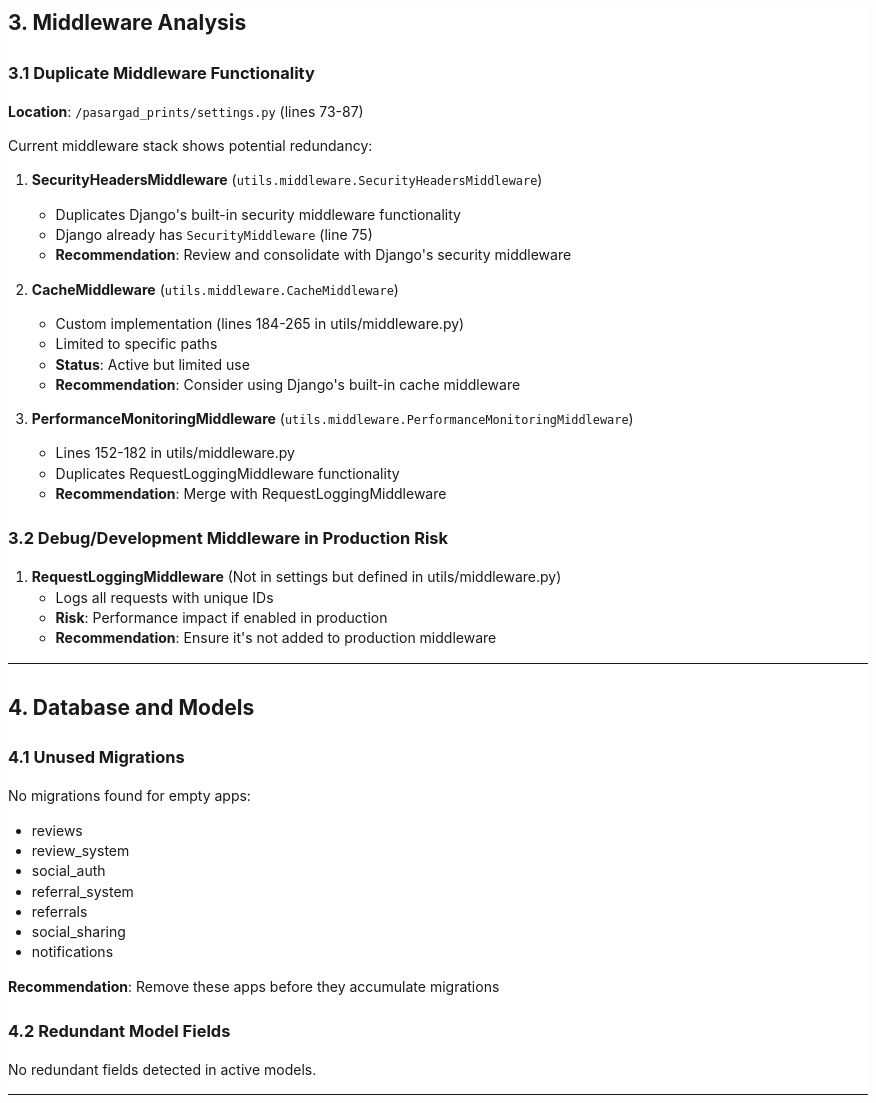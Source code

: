 
## 3. Middleware Analysis

### 3.1 Duplicate Middleware Functionality

**Location**: `/pasargad_prints/settings.py` (lines 73-87)

Current middleware stack shows potential redundancy:

1. **SecurityHeadersMiddleware** (`utils.middleware.SecurityHeadersMiddleware`)
   - Duplicates Django's built-in security middleware functionality
   - Django already has `SecurityMiddleware` (line 75)
   - **Recommendation**: Review and consolidate with Django's security middleware

2. **CacheMiddleware** (`utils.middleware.CacheMiddleware`)
   - Custom implementation (lines 184-265 in utils/middleware.py)
   - Limited to specific paths
   - **Status**: Active but limited use
   - **Recommendation**: Consider using Django's built-in cache middleware

3. **PerformanceMonitoringMiddleware** (`utils.middleware.PerformanceMonitoringMiddleware`)
   - Lines 152-182 in utils/middleware.py
   - Duplicates RequestLoggingMiddleware functionality
   - **Recommendation**: Merge with RequestLoggingMiddleware

### 3.2 Debug/Development Middleware in Production Risk

1. **RequestLoggingMiddleware** (Not in settings but defined in utils/middleware.py)
   - Logs all requests with unique IDs
   - **Risk**: Performance impact if enabled in production
   - **Recommendation**: Ensure it's not added to production middleware

---

## 4. Database and Models

### 4.1 Unused Migrations

No migrations found for empty apps:
- reviews
- review_system
- social_auth
- referral_system
- referrals
- social_sharing
- notifications

**Recommendation**: Remove these apps before they accumulate migrations

### 4.2 Redundant Model Fields

No redundant fields detected in active models.

---
